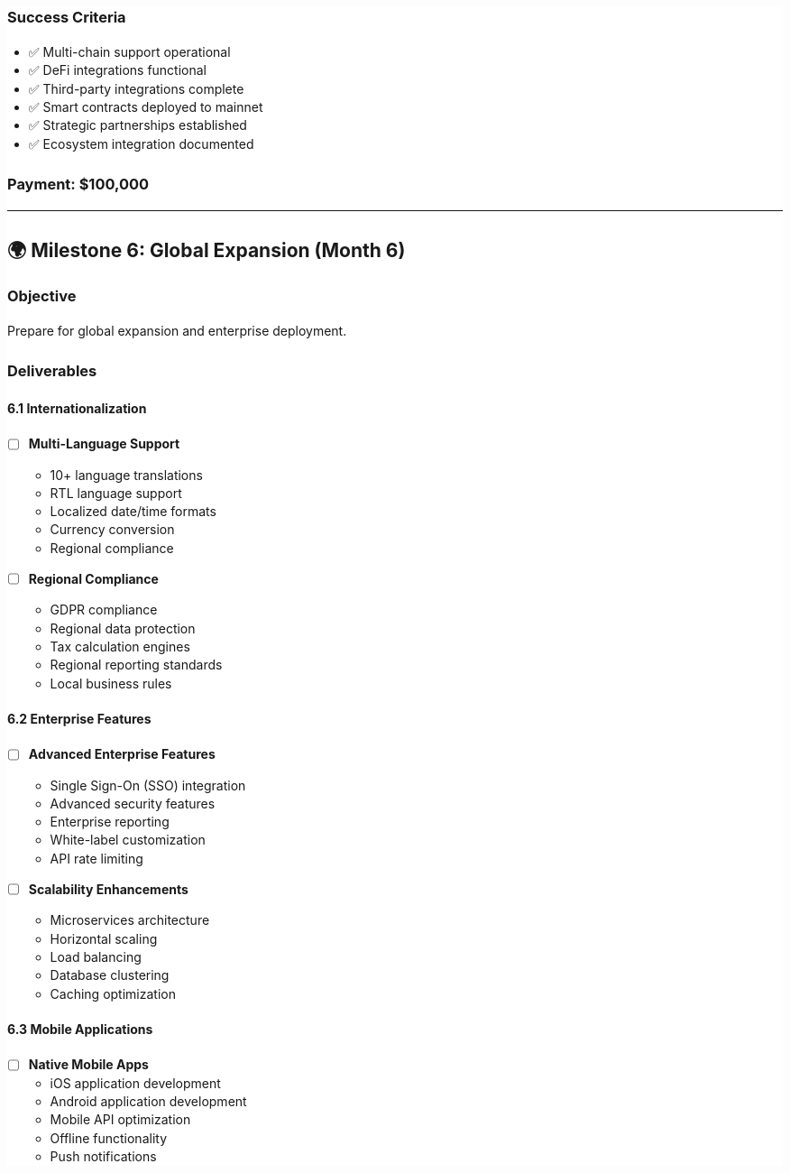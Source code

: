 ### **Success Criteria**
- ✅ Multi-chain support operational
- ✅ DeFi integrations functional
- ✅ Third-party integrations complete
- ✅ Smart contracts deployed to mainnet
- ✅ Strategic partnerships established
- ✅ Ecosystem integration documented

### **Payment**: $100,000

---

## 🌍 **Milestone 6: Global Expansion (Month 6)**

### **Objective**
Prepare for global expansion and enterprise deployment.

### **Deliverables**

#### **6.1 Internationalization**
- [ ] **Multi-Language Support**
  - 10+ language translations
  - RTL language support
  - Localized date/time formats
  - Currency conversion
  - Regional compliance

- [ ] **Regional Compliance**
  - GDPR compliance
  - Regional data protection
  - Tax calculation engines
  - Regional reporting standards
  - Local business rules

#### **6.2 Enterprise Features**
- [ ] **Advanced Enterprise Features**
  - Single Sign-On (SSO) integration
  - Advanced security features
  - Enterprise reporting
  - White-label customization
  - API rate limiting

- [ ] **Scalability Enhancements**
  - Microservices architecture
  - Horizontal scaling
  - Load balancing
  - Database clustering
  - Caching optimization

#### **6.3 Mobile Applications**
- [ ] **Native Mobile Apps**
  - iOS application development
  - Android application development
  - Mobile API optimization
  - Offline functionality
  - Push notifications
